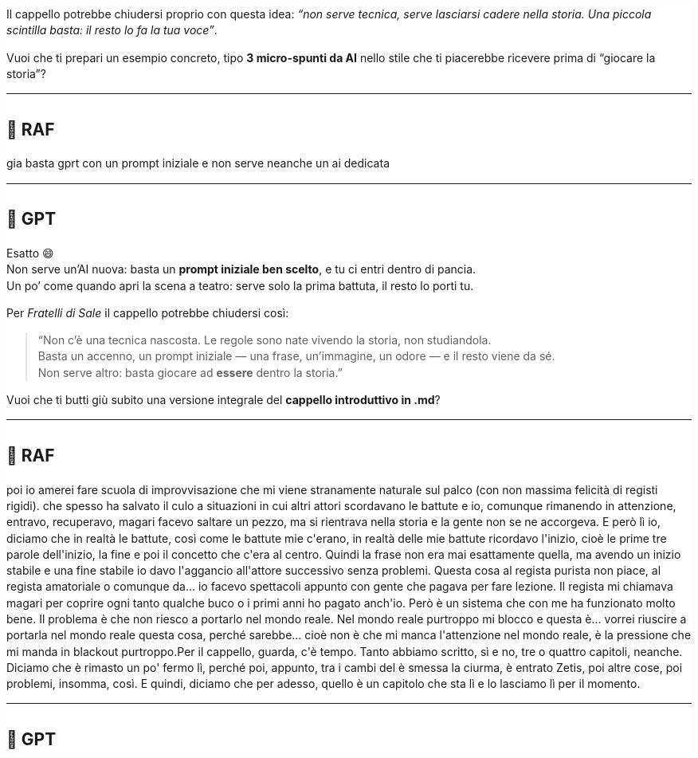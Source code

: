 Il cappello potrebbe chiudersi proprio con questa idea: *“non serve tecnica, serve lasciarsi cadere nella storia. Una piccola scintilla basta: il resto lo fa la tua voce”*.  

Vuoi che ti prepari un esempio concreto, tipo **3 micro-spunti da AI** nello stile che ti piacerebbe ricevere prima di “giocare la storia”?

---

## 👤 **RAF**

gia basta gprt con un prompt iniziale e non serve neanche un ai dedicata

---

## 🤖 **GPT**

Esatto 😄  
Non serve un’AI nuova: basta un **prompt iniziale ben scelto**, e tu ci entri dentro di pancia.  
Un po’ come quando apri la scena a teatro: serve solo la prima battuta, il resto lo porti tu.  

Per *Fratelli di Sale* il cappello potrebbe chiudersi così:  

> “Non c’è una tecnica nascosta. Le regole sono nate vivendo la storia, non studiandola.  
> Basta un accenno, un prompt iniziale — una frase, un’immagine, un odore — e il resto viene da sé.  
> Non serve altro: basta giocare ad **essere** dentro la storia.”  

Vuoi che ti butti giù subito una versione integrale del **cappello introduttivo in .md**?

---

## 👤 **RAF**

poi io amerei fare scuola di improvvisazione che mi viene stranamente naturale sul palco (con non massima felicità di registi rigidi). che spesso ha salvato il culo a situazioni in cui altri attori scordavano le battute e io, comunque rimanendo in attenzione, entravo, recuperavo, magari facevo saltare un pezzo, ma si rientrava nella storia e la gente non se ne accorgeva. E però lì io, diciamo che in realtà le battute, così come le battute mie c'erano, in realtà delle mie battute ricordavo l'inizio, cioè le prime tre parole dell'inizio, la fine e poi il concetto che c'era al centro. Quindi la frase non era mai esattamente quella, ma avendo un inizio stabile e una fine stabile io davo l'aggancio all'attore successivo senza problemi. Questa cosa al regista purista non piace, al regista amatoriale o comunque da... io facevo spettacoli appunto con gente che pagava per fare lezione. Il regista mi chiamava magari per coprire ogni tanto qualche buco o i primi anni ho pagato anch'io. Però è un sistema che con me ha funzionato molto bene. Il problema è che non riesco a portarlo nel mondo reale. Nel mondo reale purtroppo mi blocco e questa è... vorrei riuscire a portarla nel mondo reale questa cosa, perché sarebbe... cioè non è che mi manca l'attenzione nel mondo reale, è la pressione che mi manda in blackout purtroppo.Per il cappello, guarda, c'è tempo. Tanto abbiamo scritto, sì e no, tre o quattro capitoli, neanche. Diciamo che è rimasto un po' fermo lì, perché poi, appunto, tra i cambi del è smessa la ciurma, è entrato Zetis, poi altre cose, poi problemi, insomma, così. E quindi, diciamo che per adesso, quello è un capitolo che sta lì e lo lasciamo lì per il momento.

---

## 🤖 **GPT**
